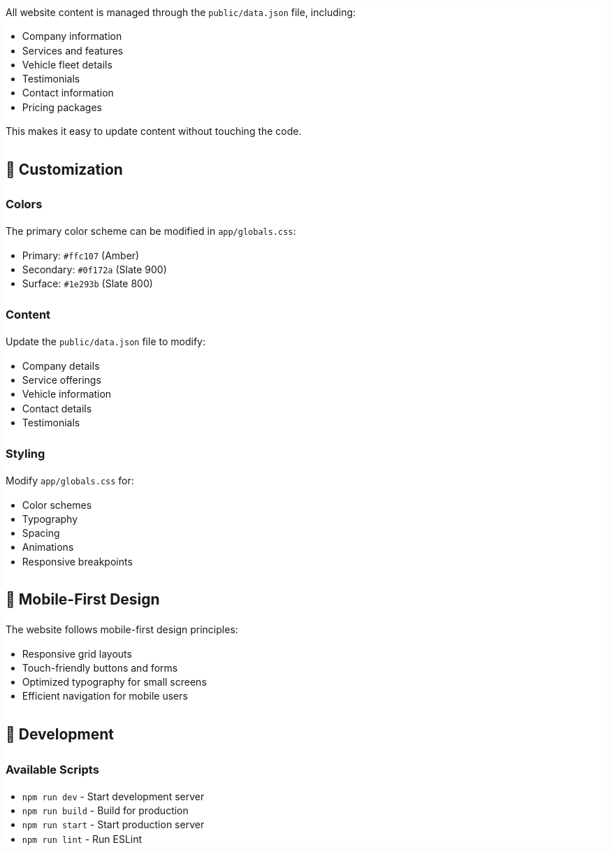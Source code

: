 All website content is managed through the `public/data.json` file, including:
- Company information
- Services and features
- Vehicle fleet details
- Testimonials
- Contact information
- Pricing packages

This makes it easy to update content without touching the code.

## 🎨 Customization

### Colors
The primary color scheme can be modified in `app/globals.css`:
- Primary: `#ffc107` (Amber)
- Secondary: `#0f172a` (Slate 900)
- Surface: `#1e293b` (Slate 800)

### Content
Update the `public/data.json` file to modify:
- Company details
- Service offerings
- Vehicle information
- Contact details
- Testimonials

### Styling
Modify `app/globals.css` for:
- Color schemes
- Typography
- Spacing
- Animations
- Responsive breakpoints

## 📱 Mobile-First Design

The website follows mobile-first design principles:
- Responsive grid layouts
- Touch-friendly buttons and forms
- Optimized typography for small screens
- Efficient navigation for mobile users

## 🔧 Development

### Available Scripts
- `npm run dev` - Start development server
- `npm run build` - Build for production
- `npm run start` - Start production server
- `npm run lint` - Run ESLint
